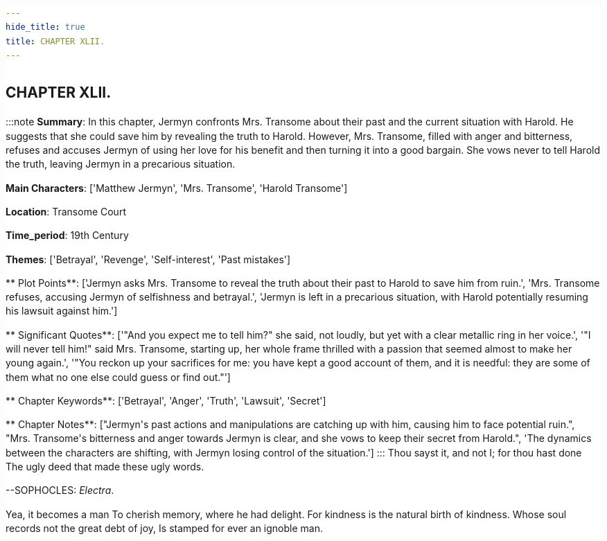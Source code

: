 ```yaml
---
hide_title: true
title: CHAPTER XLII.
---
```

## CHAPTER XLII.
:::note
**Summary**:
In this chapter, Jermyn confronts Mrs. Transome about their past and the current situation with Harold. He suggests that she could save him by revealing the truth to Harold. However, Mrs. Transome, filled with anger and bitterness, refuses and accuses Jermyn of using her love for his benefit and then turning it into a good bargain. She vows never to tell Harold the truth, leaving Jermyn in a precarious situation.

**Main Characters**:
['Matthew Jermyn', 'Mrs. Transome', 'Harold Transome']

**Location**:
Transome Court

**Time_period**:
19th Century

**Themes**:
['Betrayal', 'Revenge', 'Self-interest', 'Past mistakes']

** Plot Points**:
['Jermyn asks Mrs. Transome to reveal the truth about their past to Harold to save him from ruin.', 'Mrs. Transome refuses, accusing Jermyn of selfishness and betrayal.', 'Jermyn is left in a precarious situation, with Harold potentially resuming his lawsuit against him.']

** Significant Quotes**:
['"And you expect me to tell him?" she said, not loudly, but yet with a clear metallic ring in her voice.', '"I will never tell him!" said Mrs. Transome, starting up, her whole frame thrilled with a passion that seemed almost to make her young again.', '"You reckon up your sacrifices for me: you have kept a good account of them, and it is needful: they are some of them what no one else could guess or find out."']

** Chapter Keywords**:
['Betrayal', 'Anger', 'Truth', 'Lawsuit', 'Secret']

** Chapter Notes**:
["Jermyn's past actions and manipulations are catching up with him, causing him to face potential ruin.", "Mrs. Transome's bitterness and anger towards Jermyn is clear, and she vows to keep their secret from Harold.", 'The dynamics between the characters are shifting, with Jermyn losing control of the situation.']
:::
Thou sayst it, and not I; for thou hast done The ugly deed that made these ugly words. 

 --SOPHOCLES: _Electra_. 

   Yea, it becomes a man To cherish memory, where he had delight. For kindness is the natural birth of kindness. Whose soul records not the great debt of joy, Is stamped for ever an ignoble man. 
